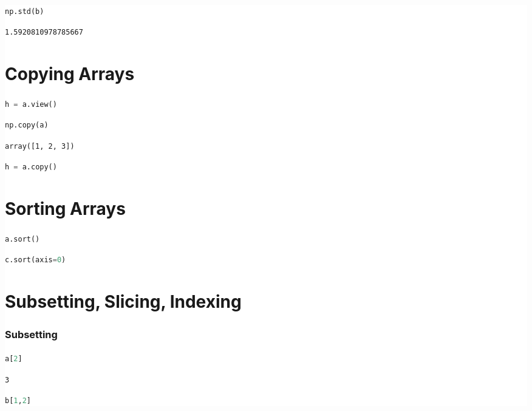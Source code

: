 ```python
np.std(b)
```




    1.5920810978785667



# Copying Arrays


```python
h = a.view()
```


```python
np.copy(a)
```




    array([1, 2, 3])




```python
h = a.copy()
```

# Sorting Arrays


```python
a.sort()
```


```python
c.sort(axis=0)
```

# Subsetting, Slicing, Indexing

### Subsetting


```python
a[2]
```




    3




```python
b[1,2]
```
